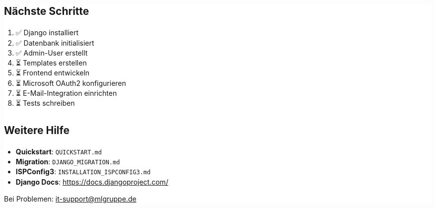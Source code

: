 ## Nächste Schritte

1. ✅ Django installiert
2. ✅ Datenbank initialisiert
3. ✅ Admin-User erstellt
4. ⏳ Templates erstellen
5. ⏳ Frontend entwickeln
6. ⏳ Microsoft OAuth2 konfigurieren
7. ⏳ E-Mail-Integration einrichten
8. ⏳ Tests schreiben

## Weitere Hilfe

- **Quickstart**: `QUICKSTART.md`
- **Migration**: `DJANGO_MIGRATION.md`
- **ISPConfig3**: `INSTALLATION_ISPCONFIG3.md`
- **Django Docs**: https://docs.djangoproject.com/

Bei Problemen: it-support@mlgruppe.de
